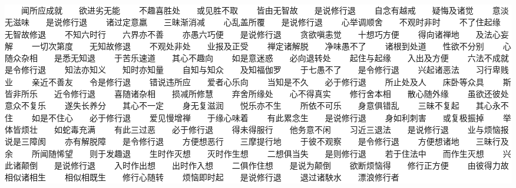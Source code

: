 　　闻所应成就　　欲进劣无能
　　不趣喜胜处　　或见胜不取
　　皆由无智故　　是说修行退
　　自念有越戒　　疑悔及诸觉
　　意淡无滋味　　是说修行退
　　诸过定意羸　　三昧渐消减
　　心乱盖所覆　　是说修行退
　　心举调顺舍　　不观时非时
　　不了住起缘　　无智故修退
　　不知六时行　　六界亦不善
　　亦愚六巧便　　是说修行退
　　贪欲嗔恚觉　　十想巧方便
　　得向诸禅地　　及法心妄解
　　一切次第度　　无知故修退
　　不观处非处　　业报及正受
　　禅定诸解脱　　净味愚不了
　　诸根到处道　　性欲不分别
　　心随众杂相　　是悉无知退
　　于苦乐速道　　其心不趣向
　　如是意迷惑　　必向退转处
　　起住与起缘　　入出及方便
　　六法不成就　　是令修行退
　　知法亦知义　　知时亦知量
　　自知与知众　　及知福伽罗
　　于七愚不了　　是令修行退
　　兴起诸恶法　　习行卑贱业
　　亲近不善友　　令是修行退
　　错说违所应　　爱者心乐向
　　当知是不久　　必于修行退
　　所止处及人　　床卧等众具
　　斯皆非所乐　　近令修行退
　　喜随诸杂相　　损减所修慧
　　弃舍所缘处　　心不得真实
　　修行舍本相　　散心随外缘
　　虽欲还彼处　　意众不复乐
　　遂失长养分　　其心不一定
　　身无复滋润　　悦乐亦不生
　　所依不可乐　　身意俱错乱
　　三昧不复起　　其心永不住
　　如是不住心　　必于修行退
　　爱见慢增禅　　于缘心味着
　　有此累念生　　是说修行退
　　身如利刺害　　或复极振掉
　　举体皆烦壮　　如蛇毒充满
　　有此三过恶　　必于修行退
　　得未得服行　　他务意不闲
　　习近三退法　　是说修行退
　　业与烦恼报　　说是三障阂
　　亦有解脱障　　是令修行退
　　方便想恶行　　三摩提行地
　　于彼不观察　　是令修行退
　　方便想诸地　　三昧行及余
　　所闻随悕望　　则于发趣退
　　生时作灭想　　灭时作生想
　　二想俱当失　　是则修行退
　　若于住法中　　而作生灭想
　　兴此诸颠倒　　是说修行退
　　入时作出想　　出时作入想
　　二俱作住想　　是说为颠倒
　　欲断烦恼得　　修行正方便
　　由彼得力故　　相似诸相生
　　相似相既生　　修行心随转
　　烦恼即时起　　是说修行退
　　退过诸駚水　　漂浪修行者
